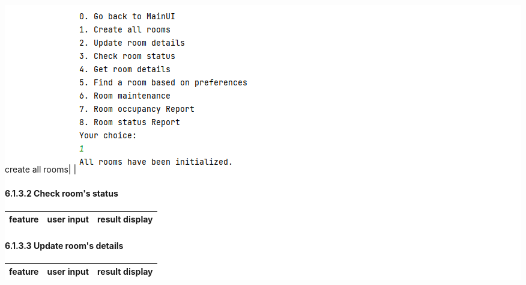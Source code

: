 create all rooms| |![](../img/create_all_rooms.PNG)

#### 6.1.3.2 Check room's status
| feature             |  user input | result display
:-------------------------:|:-------------------------:|:-------------------------:

#### 6.1.3.3 Update room's details
| feature             |  user input | result display
:-------------------------:|:-------------------------:|:-------------------------:
